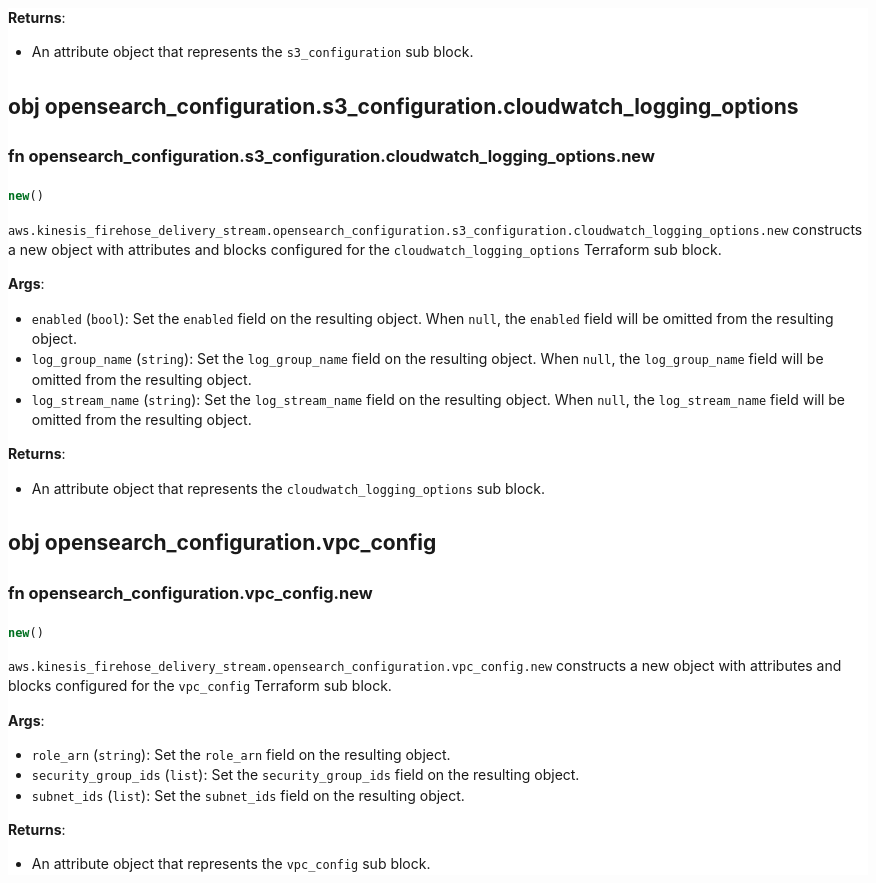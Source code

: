 **Returns**:
  - An attribute object that represents the `s3_configuration` sub block.


## obj opensearch_configuration.s3_configuration.cloudwatch_logging_options



### fn opensearch_configuration.s3_configuration.cloudwatch_logging_options.new

```ts
new()
```


`aws.kinesis_firehose_delivery_stream.opensearch_configuration.s3_configuration.cloudwatch_logging_options.new` constructs a new object with attributes and blocks configured for the `cloudwatch_logging_options`
Terraform sub block.



**Args**:
  - `enabled` (`bool`): Set the `enabled` field on the resulting object. When `null`, the `enabled` field will be omitted from the resulting object.
  - `log_group_name` (`string`): Set the `log_group_name` field on the resulting object. When `null`, the `log_group_name` field will be omitted from the resulting object.
  - `log_stream_name` (`string`): Set the `log_stream_name` field on the resulting object. When `null`, the `log_stream_name` field will be omitted from the resulting object.

**Returns**:
  - An attribute object that represents the `cloudwatch_logging_options` sub block.


## obj opensearch_configuration.vpc_config



### fn opensearch_configuration.vpc_config.new

```ts
new()
```


`aws.kinesis_firehose_delivery_stream.opensearch_configuration.vpc_config.new` constructs a new object with attributes and blocks configured for the `vpc_config`
Terraform sub block.



**Args**:
  - `role_arn` (`string`): Set the `role_arn` field on the resulting object.
  - `security_group_ids` (`list`): Set the `security_group_ids` field on the resulting object.
  - `subnet_ids` (`list`): Set the `subnet_ids` field on the resulting object.

**Returns**:
  - An attribute object that represents the `vpc_config` sub block.
